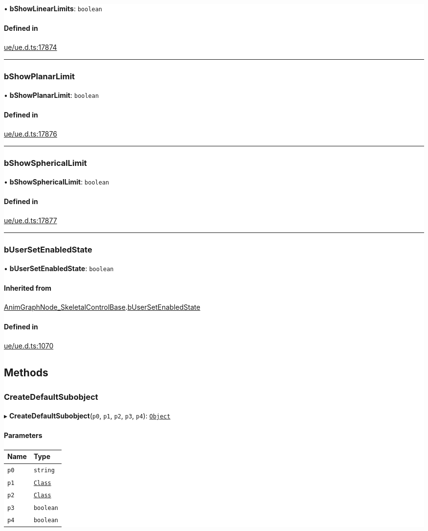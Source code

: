 • **bShowLinearLimits**: `boolean`

#### Defined in

[ue/ue.d.ts:17874](https://github.com/YugMetaverse/yug_typings/blob/b7d9b19/ue/ue.d.ts#L17874)

___

### bShowPlanarLimit

• **bShowPlanarLimit**: `boolean`

#### Defined in

[ue/ue.d.ts:17876](https://github.com/YugMetaverse/yug_typings/blob/b7d9b19/ue/ue.d.ts#L17876)

___

### bShowSphericalLimit

• **bShowSphericalLimit**: `boolean`

#### Defined in

[ue/ue.d.ts:17877](https://github.com/YugMetaverse/yug_typings/blob/b7d9b19/ue/ue.d.ts#L17877)

___

### bUserSetEnabledState

• **bUserSetEnabledState**: `boolean`

#### Inherited from

[AnimGraphNode_SkeletalControlBase](ue_ue.AnimGraphNode_SkeletalControlBase.md).[bUserSetEnabledState](ue_ue.AnimGraphNode_SkeletalControlBase.md#busersetenabledstate)

#### Defined in

[ue/ue.d.ts:1070](https://github.com/YugMetaverse/yug_typings/blob/b7d9b19/ue/ue.d.ts#L1070)

## Methods

### CreateDefaultSubobject

▸ **CreateDefaultSubobject**(`p0`, `p1`, `p2`, `p3`, `p4`): [`Object`](ue_ue.Object.md)

#### Parameters

| Name | Type |
| :------ | :------ |
| `p0` | `string` |
| `p1` | [`Class`](ue_ue.Class.md) |
| `p2` | [`Class`](ue_ue.Class.md) |
| `p3` | `boolean` |
| `p4` | `boolean` |
